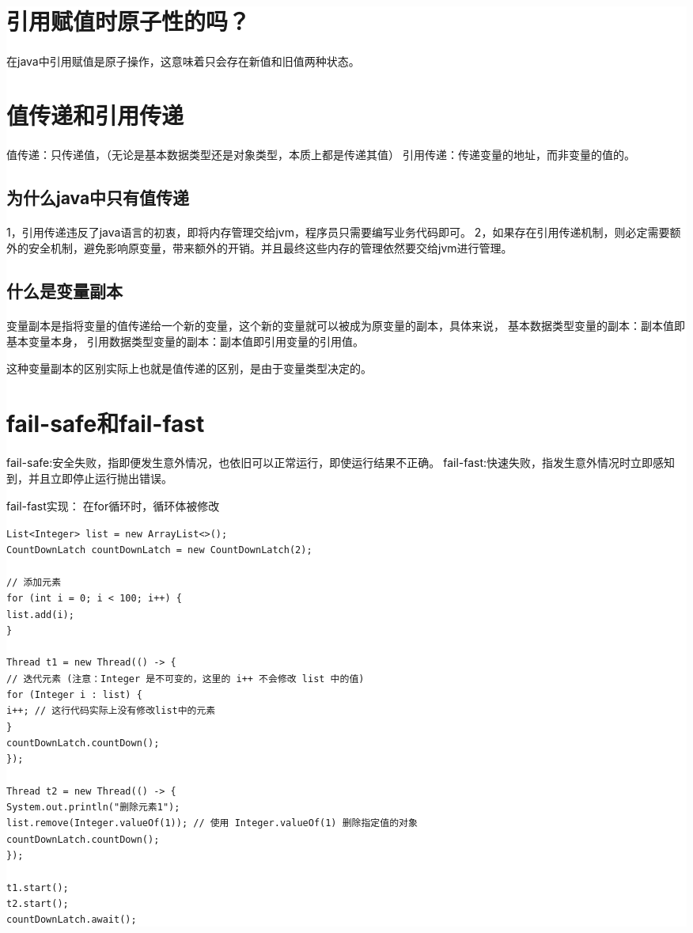 # 引用赋值时原子性的吗？

在java中引用赋值是原子操作，这意味着只会存在新值和旧值两种状态。
# 值传递和引用传递

值传递：只传递值，（无论是基本数据类型还是对象类型，本质上都是传递其值）
引用传递：传递变量的地址，而非变量的值的。


## 为什么java中只有值传递
1，引用传递违反了java语言的初衷，即将内存管理交给jvm，程序员只需要编写业务代码即可。
2，如果存在引用传递机制，则必定需要额外的安全机制，避免影响原变量，带来额外的开销。并且最终这些内存的管理依然要交给jvm进行管理。


## 什么是变量副本

变量副本是指将变量的值传递给一个新的变量，这个新的变量就可以被成为原变量的副本，具体来说，
基本数据类型变量的副本：副本值即基本变量本身，
引用数据类型变量的副本：副本值即引用变量的引用值。

这种变量副本的区别实际上也就是值传递的区别，是由于变量类型决定的。


# fail-safe和fail-fast
fail-safe:安全失败，指即便发生意外情况，也依旧可以正常运行，即使运行结果不正确。
fail-fast:快速失败，指发生意外情况时立即感知到，并且立即停止运行抛出错误。

fail-fast实现：
在for循环时，循环体被修改
```
List<Integer> list = new ArrayList<>();  
CountDownLatch countDownLatch = new CountDownLatch(2);  
  
// 添加元素  
for (int i = 0; i < 100; i++) {  
list.add(i);  
}  
  
Thread t1 = new Thread(() -> {  
// 迭代元素 (注意：Integer 是不可变的，这里的 i++ 不会修改 list 中的值)  
for (Integer i : list) {  
i++; // 这行代码实际上没有修改list中的元素  
}  
countDownLatch.countDown();  
});  
  
Thread t2 = new Thread(() -> {  
System.out.println("删除元素1");  
list.remove(Integer.valueOf(1)); // 使用 Integer.valueOf(1) 删除指定值的对象  
countDownLatch.countDown();  
});  
  
t1.start();  
t2.start();  
countDownLatch.await();
```
